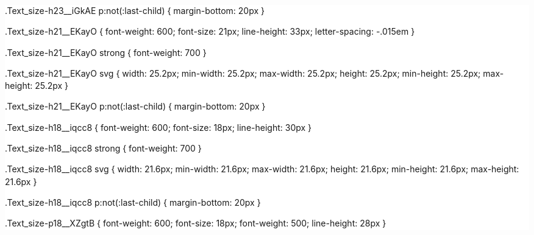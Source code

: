 .Text_size-h23__iGkAE p:not(:last-child) {
    margin-bottom: 20px
}

.Text_size-h21__EKayO {
    font-weight: 600;
    font-size: 21px;
    line-height: 33px;
    letter-spacing: -.015em
}

.Text_size-h21__EKayO strong {
    font-weight: 700
}

.Text_size-h21__EKayO svg {
    width: 25.2px;
    min-width: 25.2px;
    max-width: 25.2px;
    height: 25.2px;
    min-height: 25.2px;
    max-height: 25.2px
}

.Text_size-h21__EKayO p:not(:last-child) {
    margin-bottom: 20px
}

.Text_size-h18__iqcc8 {
    font-weight: 600;
    font-size: 18px;
    line-height: 30px
}

.Text_size-h18__iqcc8 strong {
    font-weight: 700
}

.Text_size-h18__iqcc8 svg {
    width: 21.6px;
    min-width: 21.6px;
    max-width: 21.6px;
    height: 21.6px;
    min-height: 21.6px;
    max-height: 21.6px
}

.Text_size-h18__iqcc8 p:not(:last-child) {
    margin-bottom: 20px
}

.Text_size-p18__XZgtB {
    font-weight: 600;
    font-size: 18px;
    font-weight: 500;
    line-height: 28px
}
